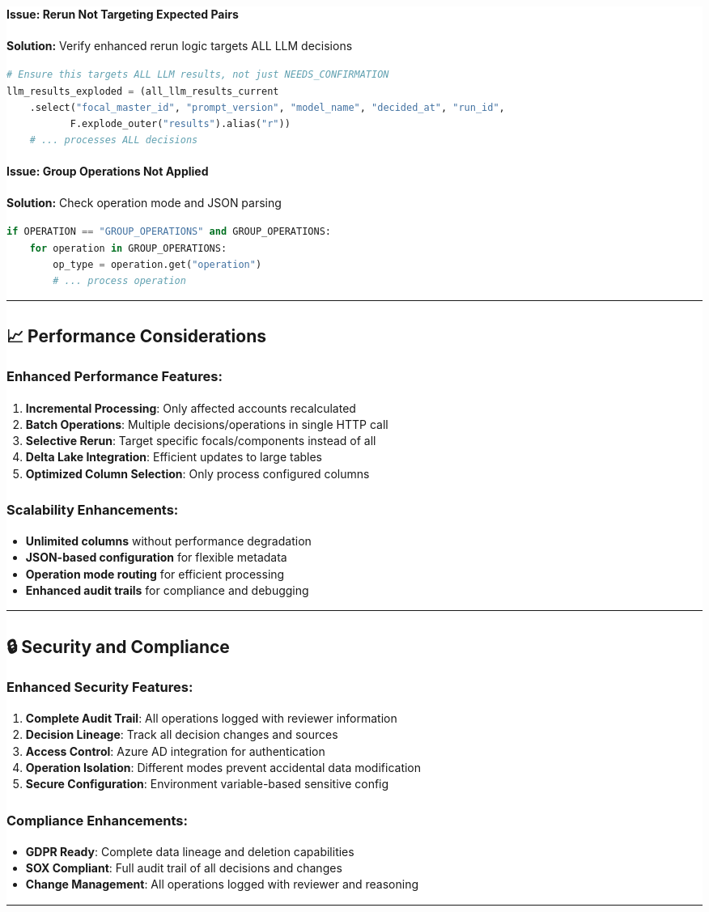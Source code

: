 #### **Issue: Rerun Not Targeting Expected Pairs**
**Solution:** Verify enhanced rerun logic targets ALL LLM decisions
```python
# Ensure this targets ALL LLM results, not just NEEDS_CONFIRMATION
llm_results_exploded = (all_llm_results_current
    .select("focal_master_id", "prompt_version", "model_name", "decided_at", "run_id", 
           F.explode_outer("results").alias("r"))
    # ... processes ALL decisions
```

#### **Issue: Group Operations Not Applied**
**Solution:** Check operation mode and JSON parsing
```python
if OPERATION == "GROUP_OPERATIONS" and GROUP_OPERATIONS:
    for operation in GROUP_OPERATIONS:
        op_type = operation.get("operation")
        # ... process operation
```

---

## 📈 **Performance Considerations**

### **Enhanced Performance Features:**
1. **Incremental Processing**: Only affected accounts recalculated
2. **Batch Operations**: Multiple decisions/operations in single HTTP call
3. **Selective Rerun**: Target specific focals/components instead of all
4. **Delta Lake Integration**: Efficient updates to large tables
5. **Optimized Column Selection**: Only process configured columns

### **Scalability Enhancements:**
- **Unlimited columns** without performance degradation
- **JSON-based configuration** for flexible metadata
- **Operation mode routing** for efficient processing
- **Enhanced audit trails** for compliance and debugging

---

## 🔒 **Security and Compliance**

### **Enhanced Security Features:**
1. **Complete Audit Trail**: All operations logged with reviewer information
2. **Decision Lineage**: Track all decision changes and sources
3. **Access Control**: Azure AD integration for authentication
4. **Operation Isolation**: Different modes prevent accidental data modification
5. **Secure Configuration**: Environment variable-based sensitive config

### **Compliance Enhancements:**
- **GDPR Ready**: Complete data lineage and deletion capabilities
- **SOX Compliant**: Full audit trail of all decisions and changes
- **Change Management**: All operations logged with reviewer and reasoning

---